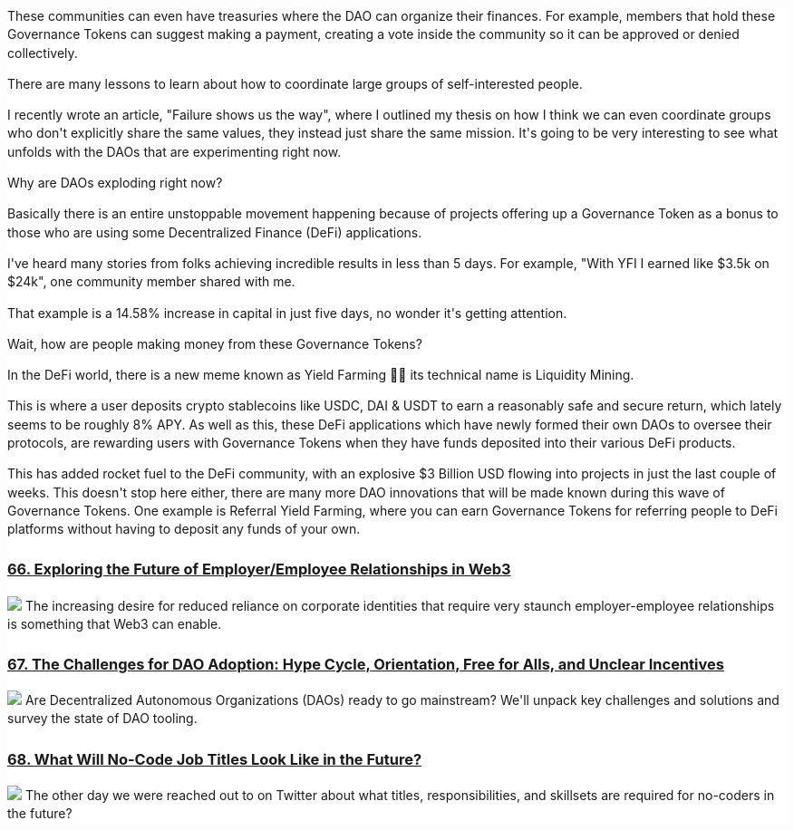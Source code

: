 These communities can even have treasuries where the DAO can organize their finances. For example, members that hold these Governance Tokens can suggest making a payment, creating a vote inside the community so it can be approved or denied collectively. 

There are many lessons to learn about how to coordinate large groups of self-interested people. 

I recently wrote an article, "Failure shows us the way", where I outlined my thesis on how I think we can even coordinate groups who don't explicitly share the same values, they instead just share the same mission. It's going to be very interesting to see what unfolds with the DAOs that are experimenting right now. 

Why are DAOs exploding right now? 

Basically there is an entire unstoppable movement happening because of projects offering up a Governance Token as a bonus to those who are using some Decentralized Finance (DeFi) applications.

I've heard many stories from folks achieving incredible results in less than 5 days. For example, "With YFI I earned like $3.5k on $24k", one community member shared with me. 

That example is a 14.58% increase in capital in just five days, no wonder it's getting attention.

Wait, how are people making money from these Governance Tokens?

In the DeFi world, there is a new meme known as Yield Farming 👨‍🌾  its technical name is Liquidity Mining. 

This is where a user deposits crypto stablecoins like USDC, DAI & USDT to earn a reasonably safe and secure return, which lately seems to be roughly 8% APY. As well as this, these DeFi applications which have newly formed their own DAOs to oversee their protocols, are rewarding users with Governance Tokens when they have funds deposited into their various DeFi products.

This has added rocket fuel to the DeFi community, with an explosive $3 Billion USD flowing into projects in just the last couple of weeks. This doesn't stop here either, there are many more DAO innovations that will be made known during this wave of Governance Tokens. One example is Referral Yield Farming, where you can earn Governance Tokens for referring people to DeFi platforms without having to deposit any funds of your own.

### [66. Exploring the Future of Employer/Employee Relationships in Web3](https://hackernoon.com/exploring-the-future-of-employeremployee-relationships-in-web3)
![](https://cdn.hackernoon.com/images/3pTeNO1AnShySIvjgizFrTlMh2j2-yg93pwv.jpeg)
The increasing desire for reduced reliance on corporate identities that require very staunch employer-employee relationships is something that Web3 can enable.

### [67. The Challenges for DAO Adoption: Hype Cycle, Orientation, Free for Alls, and Unclear Incentives](https://hackernoon.com/the-challenges-for-dao-adoption-hype-cycle-orientation-free-for-alls-and-unclear-incentives)
![](https://cdn.hackernoon.com/images/GN8TAQs6LWU9dqdI1OgzH0e3kM82-v2e3lr0.jpeg)
Are Decentralized Autonomous Organizations (DAOs) ready to go mainstream? We'll unpack key challenges and solutions and survey the state of DAO tooling. 

### [68. What Will No-Code Job Titles Look Like in the Future?](https://hackernoon.com/what-will-no-code-job-titles-look-like-in-the-future-r2343z8g)
![](https://cdn.hackernoon.com/images/tdi33nkn.jpg)
The other day we were reached out to on Twitter about what titles, responsibilities, and skillsets are required for no-coders in the future?
